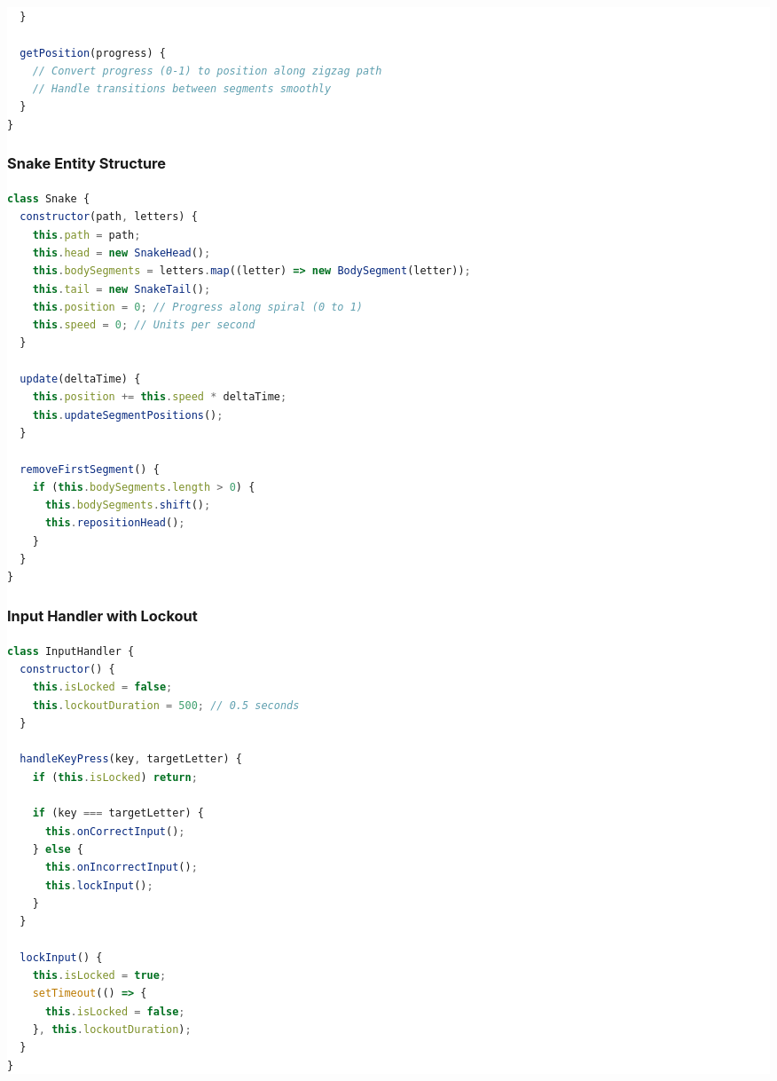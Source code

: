 ```javascript
  }

  getPosition(progress) {
    // Convert progress (0-1) to position along zigzag path
    // Handle transitions between segments smoothly
  }
}
```

### Snake Entity Structure

```javascript
class Snake {
  constructor(path, letters) {
    this.path = path;
    this.head = new SnakeHead();
    this.bodySegments = letters.map((letter) => new BodySegment(letter));
    this.tail = new SnakeTail();
    this.position = 0; // Progress along spiral (0 to 1)
    this.speed = 0; // Units per second
  }

  update(deltaTime) {
    this.position += this.speed * deltaTime;
    this.updateSegmentPositions();
  }

  removeFirstSegment() {
    if (this.bodySegments.length > 0) {
      this.bodySegments.shift();
      this.repositionHead();
    }
  }
}
```

### Input Handler with Lockout

```javascript
class InputHandler {
  constructor() {
    this.isLocked = false;
    this.lockoutDuration = 500; // 0.5 seconds
  }

  handleKeyPress(key, targetLetter) {
    if (this.isLocked) return;

    if (key === targetLetter) {
      this.onCorrectInput();
    } else {
      this.onIncorrectInput();
      this.lockInput();
    }
  }

  lockInput() {
    this.isLocked = true;
    setTimeout(() => {
      this.isLocked = false;
    }, this.lockoutDuration);
  }
}
```
